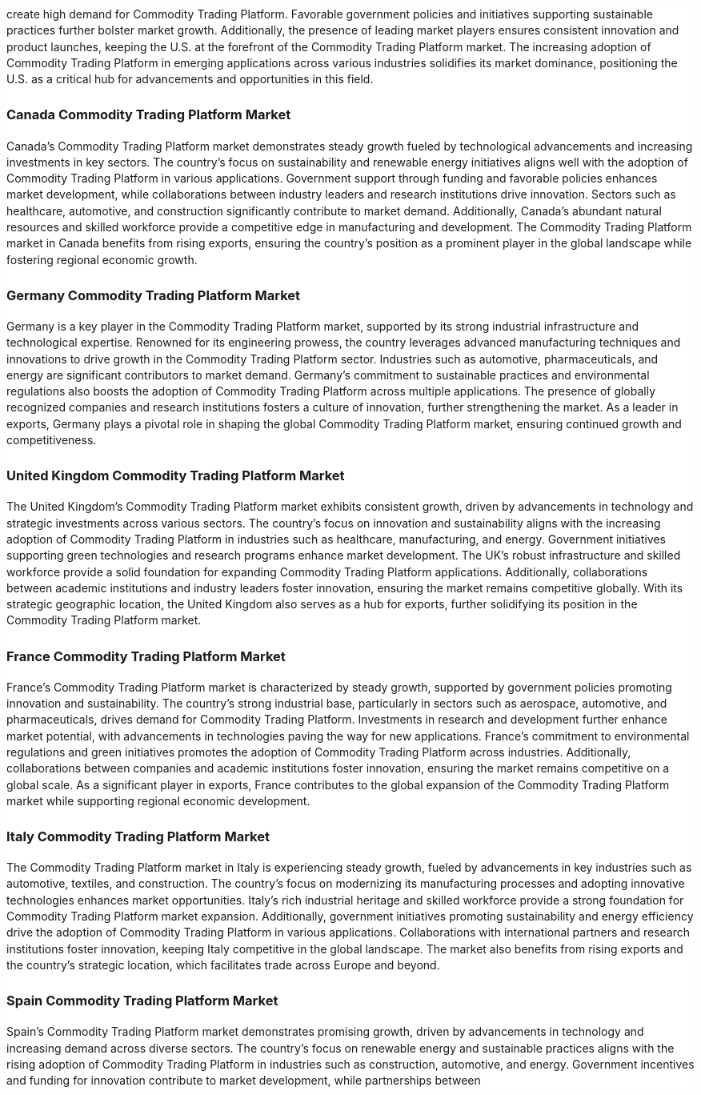 create high demand for Commodity Trading Platform. Favorable government policies and initiatives supporting sustainable practices further bolster market growth. Additionally, the presence of leading market players ensures consistent innovation and product launches, keeping the U.S. at the forefront of the Commodity Trading Platform market. The increasing adoption of Commodity Trading Platform in emerging applications across various industries solidifies its market dominance, positioning the U.S. as a critical hub for advancements and opportunities in this field.</p><h3>Canada Commodity Trading Platform Market</h3><p>Canada&rsquo;s Commodity Trading Platform market demonstrates steady growth fueled by technological advancements and increasing investments in key sectors. The country&rsquo;s focus on sustainability and renewable energy initiatives aligns well with the adoption of Commodity Trading Platform in various applications. Government support through funding and favorable policies enhances market development, while collaborations between industry leaders and research institutions drive innovation. Sectors such as healthcare, automotive, and construction significantly contribute to market demand. Additionally, Canada&rsquo;s abundant natural resources and skilled workforce provide a competitive edge in manufacturing and development. The Commodity Trading Platform market in Canada benefits from rising exports, ensuring the country&rsquo;s position as a prominent player in the global landscape while fostering regional economic growth.</p><h3>Germany Commodity Trading Platform Market</h3><p>Germany is a key player in the Commodity Trading Platform market, supported by its strong industrial infrastructure and technological expertise. Renowned for its engineering prowess, the country leverages advanced manufacturing techniques and innovations to drive growth in the Commodity Trading Platform sector. Industries such as automotive, pharmaceuticals, and energy are significant contributors to market demand. Germany&rsquo;s commitment to sustainable practices and environmental regulations also boosts the adoption of Commodity Trading Platform across multiple applications. The presence of globally recognized companies and research institutions fosters a culture of innovation, further strengthening the market. As a leader in exports, Germany plays a pivotal role in shaping the global Commodity Trading Platform market, ensuring continued growth and competitiveness.</p><h3>United Kingdom Commodity Trading Platform Market</h3><p>The United Kingdom&rsquo;s Commodity Trading Platform market exhibits consistent growth, driven by advancements in technology and strategic investments across various sectors. The country&rsquo;s focus on innovation and sustainability aligns with the increasing adoption of Commodity Trading Platform in industries such as healthcare, manufacturing, and energy. Government initiatives supporting green technologies and research programs enhance market development. The UK&rsquo;s robust infrastructure and skilled workforce provide a solid foundation for expanding Commodity Trading Platform applications. Additionally, collaborations between academic institutions and industry leaders foster innovation, ensuring the market remains competitive globally. With its strategic geographic location, the United Kingdom also serves as a hub for exports, further solidifying its position in the Commodity Trading Platform market.</p><h3>France Commodity Trading Platform Market</h3><p>France&rsquo;s Commodity Trading Platform market is characterized by steady growth, supported by government policies promoting innovation and sustainability. The country&rsquo;s strong industrial base, particularly in sectors such as aerospace, automotive, and pharmaceuticals, drives demand for Commodity Trading Platform. Investments in research and development further enhance market potential, with advancements in technologies paving the way for new applications. France&rsquo;s commitment to environmental regulations and green initiatives promotes the adoption of Commodity Trading Platform across industries. Additionally, collaborations between companies and academic institutions foster innovation, ensuring the market remains competitive on a global scale. As a significant player in exports, France contributes to the global expansion of the Commodity Trading Platform market while supporting regional economic development.</p><h3>Italy Commodity Trading Platform Market</h3><p>The Commodity Trading Platform market in Italy is experiencing steady growth, fueled by advancements in key industries such as automotive, textiles, and construction. The country&rsquo;s focus on modernizing its manufacturing processes and adopting innovative technologies enhances market opportunities. Italy&rsquo;s rich industrial heritage and skilled workforce provide a strong foundation for Commodity Trading Platform market expansion. Additionally, government initiatives promoting sustainability and energy efficiency drive the adoption of Commodity Trading Platform in various applications. Collaborations with international partners and research institutions foster innovation, keeping Italy competitive in the global landscape. The market also benefits from rising exports and the country&rsquo;s strategic location, which facilitates trade across Europe and beyond.</p><h3>Spain Commodity Trading Platform Market</h3><p>Spain&rsquo;s Commodity Trading Platform market demonstrates promising growth, driven by advancements in technology and increasing demand across diverse sectors. The country&rsquo;s focus on renewable energy and sustainable practices aligns with the rising adoption of Commodity Trading Platform in industries such as construction, automotive, and energy. Government incentives and funding for innovation contribute to market development, while partnerships between